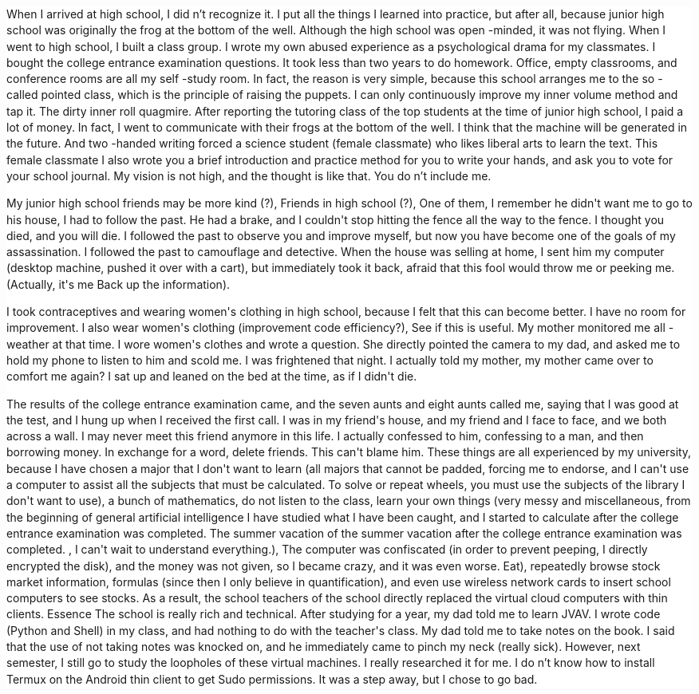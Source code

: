 When I arrived at high school, I did n’t recognize it. I put all the things I learned into practice, but after all, because junior high school was originally the frog at the bottom of the well. Although the high school was open -minded, it was not flying. When I went to high school, I built a class group. I wrote my own abused experience as a psychological drama for my classmates. I bought the college entrance examination questions. It took less than two years to do homework. Office, empty classrooms, and conference rooms are all my self -study room. In fact, the reason is very simple, because this school arranges me to the so -called pointed class, which is the principle of raising the puppets. I can only continuously improve my inner volume method and tap it. The dirty inner roll quagmire. After reporting the tutoring class of the top students at the time of junior high school, I paid a lot of money. In fact, I went to communicate with their frogs at the bottom of the well. I think that the machine will be generated in the future. And two -handed writing forced a science student (female classmate) who likes liberal arts to learn the text. This female classmate I also wrote you a brief introduction and practice method for you to write your hands, and ask you to vote for your school journal. My vision is not high, and the thought is like that. You do n’t include me.

My junior high school friends may be more kind (?), Friends in high school (?), One of them, I remember he didn't want me to go to his house, I had to follow the past. He had a brake, and I couldn't stop hitting the fence all the way to the fence. I thought you died, and you will die. I followed the past to observe you and improve myself, but now you have become one of the goals of my assassination. I followed the past to camouflage and detective. When the house was selling at home, I sent him my computer (desktop machine, pushed it over with a cart), but immediately took it back, afraid that this fool would throw me or peeking me. (Actually, it's me Back up the information).

I took contraceptives and wearing women's clothing in high school, because I felt that this can become better. I have no room for improvement. I also wear women's clothing (improvement code efficiency?), See if this is useful. My mother monitored me all -weather at that time. I wore women's clothes and wrote a question. She directly pointed the camera to my dad, and asked me to hold my phone to listen to him and scold me. I was frightened that night. I actually told my mother, my mother came over to comfort me again? I sat up and leaned on the bed at the time, as if I didn't die.

The results of the college entrance examination came, and the seven aunts and eight aunts called me, saying that I was good at the test, and I hung up when I received the first call. I was in my friend's house, and my friend and I face to face, and we both across a wall. I may never meet this friend anymore in this life. I actually confessed to him, confessing to a man, and then borrowing money. In exchange for a word, delete friends. This can't blame him. These things are all experienced by my university, because I have chosen a major that I don't want to learn (all majors that cannot be padded, forcing me to endorse, and I can't use a computer to assist all the subjects that must be calculated. To solve or repeat wheels, you must use the subjects of the library I don't want to use), a bunch of mathematics, do not listen to the class, learn your own things (very messy and miscellaneous, from the beginning of general artificial intelligence I have studied what I have been caught, and I started to calculate after the college entrance examination was completed. The summer vacation of the summer vacation after the college entrance examination was completed. , I can't wait to understand everything.), The computer was confiscated (in order to prevent peeping, I directly encrypted the disk), and the money was not given, so I became crazy, and it was even worse. Eat), repeatedly browse stock market information, formulas (since then I only believe in quantification), and even use wireless network cards to insert school computers to see stocks. As a result, the school teachers of the school directly replaced the virtual cloud computers with thin clients. Essence The school is really rich and technical. After studying for a year, my dad told me to learn JVAV. I wrote code (Python and Shell) in my class, and had nothing to do with the teacher's class. My dad told me to take notes on the book. I said that the use of not taking notes was knocked on, and he immediately came to pinch my neck (really sick). However, next semester, I still go to study the loopholes of these virtual machines. I really researched it for me. I do n’t know how to install Termux on the Android thin client to get Sudo permissions. It was a step away, but I chose to go bad.
